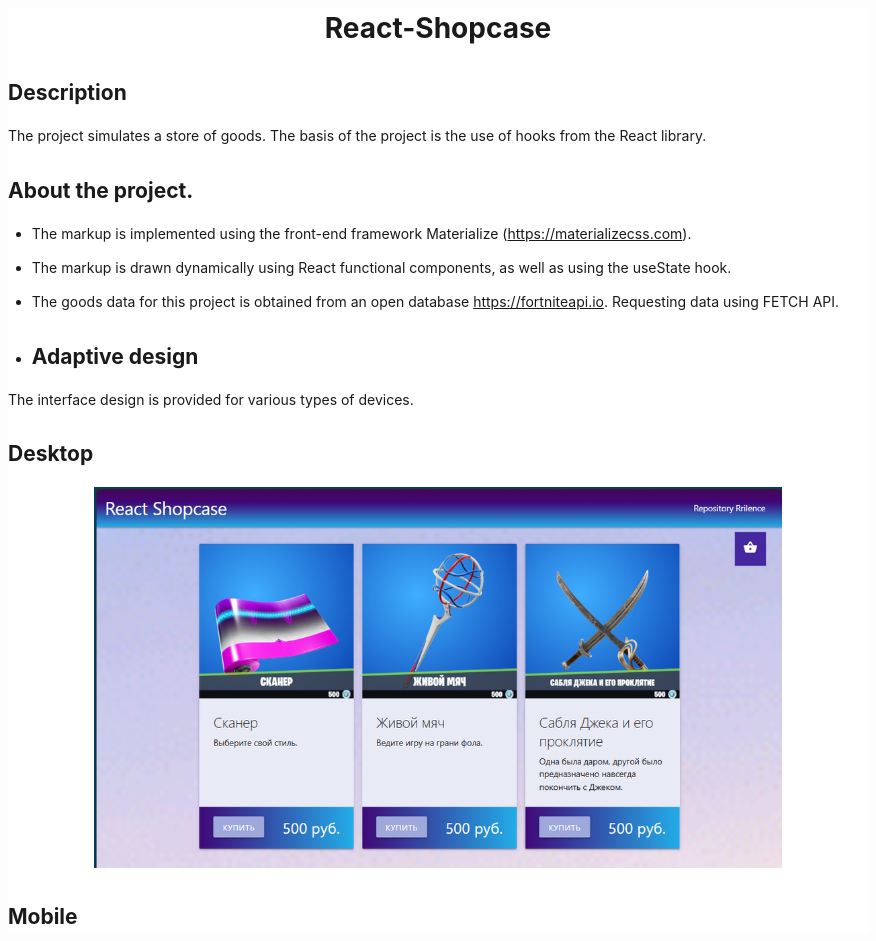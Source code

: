 <h1 align="center">React-Shopcase</h1>

## Description

The project simulates a store of goods. The basis of the project is the use of hooks from the React library.

## About the project.
- The markup is implemented using the front-end framework Materialize (https://materializecss.com).
- The markup is drawn dynamically using React functional components, as well as using the useState hook.
- The goods data for this project is obtained from an open database https://fortniteapi.io. Requesting data using FETCH API.

- ## Adaptive design

The interface design is provided for various types of devices.

## **Desktop**
<p align="center">
<img  src="./readme_assets/Desktop.png" width="80%">
</p>

## **Mobile**
<p align="center">